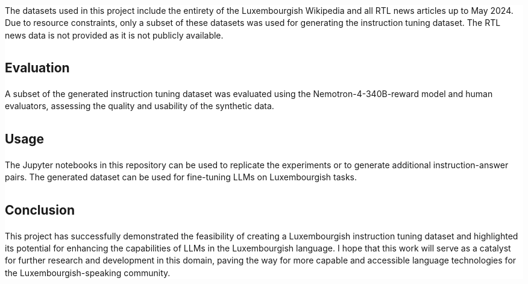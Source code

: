 The datasets used in this project include the entirety of the Luxembourgish Wikipedia and all RTL news articles up to May 2024. Due to resource constraints, only a subset of these datasets was used for generating the instruction tuning dataset. The RTL news data is not provided as it is not publicly available.

## Evaluation

A subset of the generated instruction tuning dataset was evaluated using the Nemotron-4-340B-reward model and human evaluators, assessing the quality and usability of the synthetic data.

## Usage

The Jupyter notebooks in this repository can be used to replicate the experiments or to generate additional instruction-answer pairs. The generated dataset can be used for fine-tuning LLMs on Luxembourgish tasks.

## Conclusion

This project has successfully demonstrated the feasibility of creating a Luxembourgish instruction tuning dataset and highlighted its potential for enhancing the capabilities of LLMs in the Luxembourgish language. I hope that this work will serve as a catalyst for further research and development in this domain, paving the way for more capable and accessible language technologies for the Luxembourgish-speaking community.
